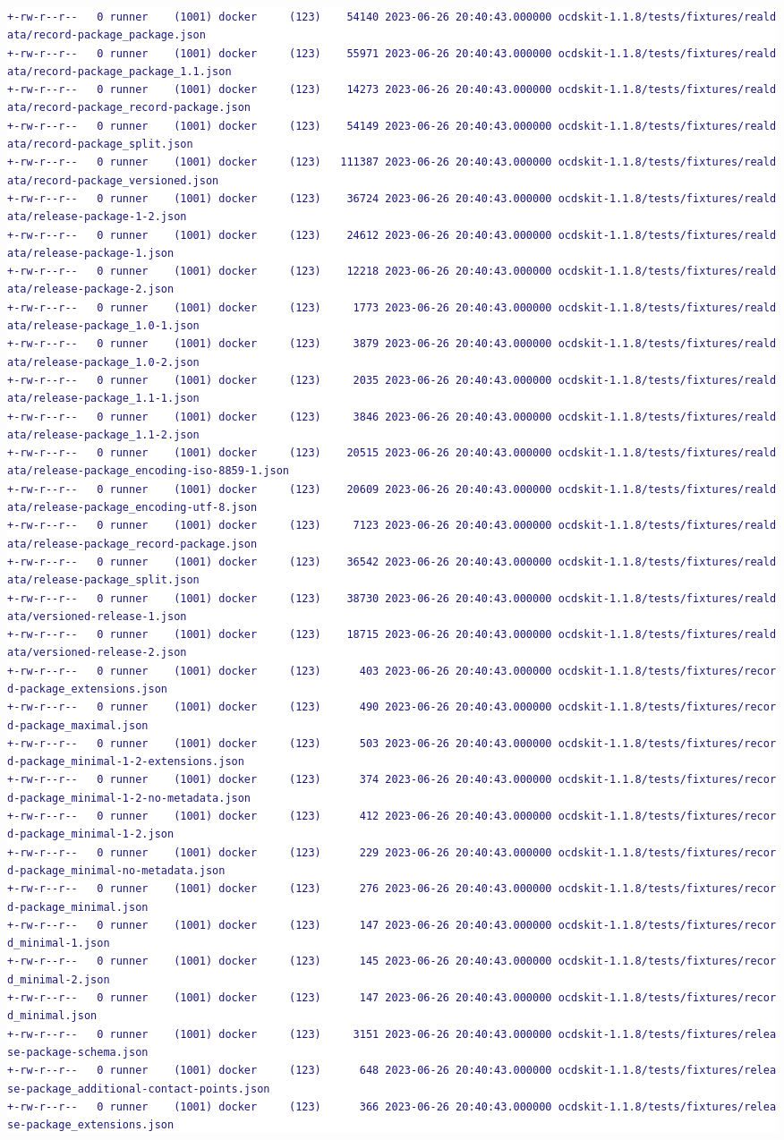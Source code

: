 ```diff
+-rw-r--r--   0 runner    (1001) docker     (123)    54140 2023-06-26 20:40:43.000000 ocdskit-1.1.8/tests/fixtures/realdata/record-package_package.json
+-rw-r--r--   0 runner    (1001) docker     (123)    55971 2023-06-26 20:40:43.000000 ocdskit-1.1.8/tests/fixtures/realdata/record-package_package_1.1.json
+-rw-r--r--   0 runner    (1001) docker     (123)    14273 2023-06-26 20:40:43.000000 ocdskit-1.1.8/tests/fixtures/realdata/record-package_record-package.json
+-rw-r--r--   0 runner    (1001) docker     (123)    54149 2023-06-26 20:40:43.000000 ocdskit-1.1.8/tests/fixtures/realdata/record-package_split.json
+-rw-r--r--   0 runner    (1001) docker     (123)   111387 2023-06-26 20:40:43.000000 ocdskit-1.1.8/tests/fixtures/realdata/record-package_versioned.json
+-rw-r--r--   0 runner    (1001) docker     (123)    36724 2023-06-26 20:40:43.000000 ocdskit-1.1.8/tests/fixtures/realdata/release-package-1-2.json
+-rw-r--r--   0 runner    (1001) docker     (123)    24612 2023-06-26 20:40:43.000000 ocdskit-1.1.8/tests/fixtures/realdata/release-package-1.json
+-rw-r--r--   0 runner    (1001) docker     (123)    12218 2023-06-26 20:40:43.000000 ocdskit-1.1.8/tests/fixtures/realdata/release-package-2.json
+-rw-r--r--   0 runner    (1001) docker     (123)     1773 2023-06-26 20:40:43.000000 ocdskit-1.1.8/tests/fixtures/realdata/release-package_1.0-1.json
+-rw-r--r--   0 runner    (1001) docker     (123)     3879 2023-06-26 20:40:43.000000 ocdskit-1.1.8/tests/fixtures/realdata/release-package_1.0-2.json
+-rw-r--r--   0 runner    (1001) docker     (123)     2035 2023-06-26 20:40:43.000000 ocdskit-1.1.8/tests/fixtures/realdata/release-package_1.1-1.json
+-rw-r--r--   0 runner    (1001) docker     (123)     3846 2023-06-26 20:40:43.000000 ocdskit-1.1.8/tests/fixtures/realdata/release-package_1.1-2.json
+-rw-r--r--   0 runner    (1001) docker     (123)    20515 2023-06-26 20:40:43.000000 ocdskit-1.1.8/tests/fixtures/realdata/release-package_encoding-iso-8859-1.json
+-rw-r--r--   0 runner    (1001) docker     (123)    20609 2023-06-26 20:40:43.000000 ocdskit-1.1.8/tests/fixtures/realdata/release-package_encoding-utf-8.json
+-rw-r--r--   0 runner    (1001) docker     (123)     7123 2023-06-26 20:40:43.000000 ocdskit-1.1.8/tests/fixtures/realdata/release-package_record-package.json
+-rw-r--r--   0 runner    (1001) docker     (123)    36542 2023-06-26 20:40:43.000000 ocdskit-1.1.8/tests/fixtures/realdata/release-package_split.json
+-rw-r--r--   0 runner    (1001) docker     (123)    38730 2023-06-26 20:40:43.000000 ocdskit-1.1.8/tests/fixtures/realdata/versioned-release-1.json
+-rw-r--r--   0 runner    (1001) docker     (123)    18715 2023-06-26 20:40:43.000000 ocdskit-1.1.8/tests/fixtures/realdata/versioned-release-2.json
+-rw-r--r--   0 runner    (1001) docker     (123)      403 2023-06-26 20:40:43.000000 ocdskit-1.1.8/tests/fixtures/record-package_extensions.json
+-rw-r--r--   0 runner    (1001) docker     (123)      490 2023-06-26 20:40:43.000000 ocdskit-1.1.8/tests/fixtures/record-package_maximal.json
+-rw-r--r--   0 runner    (1001) docker     (123)      503 2023-06-26 20:40:43.000000 ocdskit-1.1.8/tests/fixtures/record-package_minimal-1-2-extensions.json
+-rw-r--r--   0 runner    (1001) docker     (123)      374 2023-06-26 20:40:43.000000 ocdskit-1.1.8/tests/fixtures/record-package_minimal-1-2-no-metadata.json
+-rw-r--r--   0 runner    (1001) docker     (123)      412 2023-06-26 20:40:43.000000 ocdskit-1.1.8/tests/fixtures/record-package_minimal-1-2.json
+-rw-r--r--   0 runner    (1001) docker     (123)      229 2023-06-26 20:40:43.000000 ocdskit-1.1.8/tests/fixtures/record-package_minimal-no-metadata.json
+-rw-r--r--   0 runner    (1001) docker     (123)      276 2023-06-26 20:40:43.000000 ocdskit-1.1.8/tests/fixtures/record-package_minimal.json
+-rw-r--r--   0 runner    (1001) docker     (123)      147 2023-06-26 20:40:43.000000 ocdskit-1.1.8/tests/fixtures/record_minimal-1.json
+-rw-r--r--   0 runner    (1001) docker     (123)      145 2023-06-26 20:40:43.000000 ocdskit-1.1.8/tests/fixtures/record_minimal-2.json
+-rw-r--r--   0 runner    (1001) docker     (123)      147 2023-06-26 20:40:43.000000 ocdskit-1.1.8/tests/fixtures/record_minimal.json
+-rw-r--r--   0 runner    (1001) docker     (123)     3151 2023-06-26 20:40:43.000000 ocdskit-1.1.8/tests/fixtures/release-package-schema.json
+-rw-r--r--   0 runner    (1001) docker     (123)      648 2023-06-26 20:40:43.000000 ocdskit-1.1.8/tests/fixtures/release-package_additional-contact-points.json
+-rw-r--r--   0 runner    (1001) docker     (123)      366 2023-06-26 20:40:43.000000 ocdskit-1.1.8/tests/fixtures/release-package_extensions.json
```